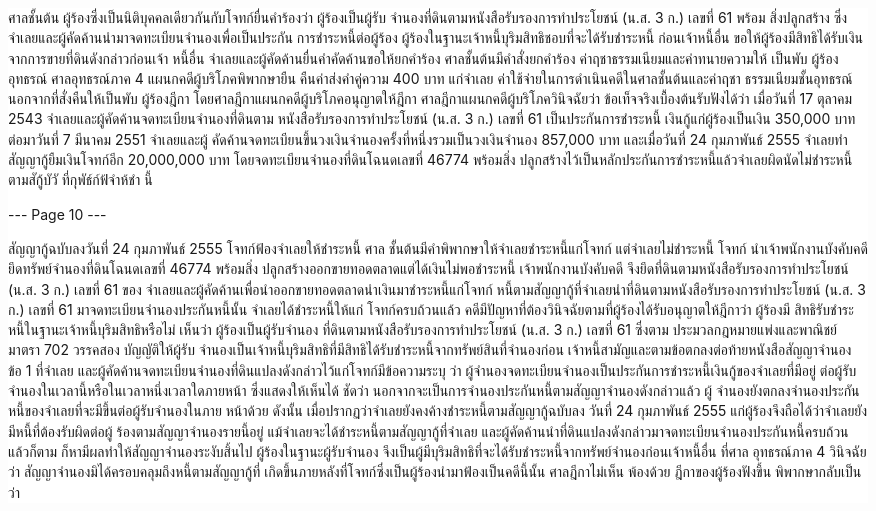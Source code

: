 ศาลชั้นต้น
ผู้ร้องซึ่งเป็นนิติบุคคลเดียวกันกับโจทก์ยื่นคำร้องว่า 
ผู้ร้องเป็นผู้รับ
จำนองที่ดินตามหนังสือรับรองการทำประโยชน์ (น.ส. 3 ก.) เลขที่ 61 พร้อม
สิ่งปลูกสร้าง ซึ่งจำเลยและผู้คัดค้านนำมาจดทะเบียนจำนองเพื่อเป็นประกัน
การชำระหนี้ต่อผู้ร้อง 
ผู้ร้องในฐานะเจ้าหนี้บุริมสิทธิชอบที่จะได้รับชำระหนี้
ก่อนเจ้าหนี้อื่น ขอให้ผู้ร้องมีสิทธิได้รับเงินจากการขายที่ดินดังกล่าวก่อนเจ้า
หนี้อื่น
จำเลยและผู้คัดค้านยื่นคำคัดค้านขอให้ยกคำร้อง
ศาลชั้นต้นมีคำสั่งยกคำร้อง 
ค่าฤชาธรรมเนียมและค่าทนายความให้
เป็นพับ
ผู้ร้องอุทธรณ์
ศาลอุทธรณ์ภาค 4 แผนกคดีผู้บริโภคพิพากษายืน คืนค่าส่งคำคู่ความ
400 บาท แก่จำเลย ค่าใช้จ่ายในการดำเนินคดีในศาลชั้นต้นและค่าฤชา
ธรรมเนียมชั้นอุทธรณ์นอกจากที่สั่งคืนให้เป็นพับ
ผู้ร้องฎีกา โดยศาลฎีกาแผนกคดีผู้บริโภคอนุญาตให้ฎีกา
ศาลฎีกาแผนกคดีผู้บริโภควินิจฉัยว่า 
ข้อเท็จจริงเบื้องต้นรับฟังได้ว่า
เมื่อวันที่ 17 ตุลาคม 2543 จำเลยและผู้คัดค้านจดทะเบียนจำนองที่ดินตาม
หนังสือรับรองการทำประโยชน์ (น.ส. 3 ก.) เลขที่ 61 เป็นประกันการชำระหนี้
เงินกู้แก่ผู้ร้องเป็นเงิน 350,000 บาท ต่อมาวันที่ 7 มีนาคม 2551 จำเลยและผู้
คัดค้านจดทะเบียนขึ้นวงเงินจำนองครั้งที่หนึ่งรวมเป็นวงเงินจำนอง 857,000
บาท และเมื่อวันที่ 24 กุมภาพันธ์ 2555 จำเลยทำสัญญากู้ยืมเงินโจทก์อีก
20,000,000 บาท โดยจดทะเบียนจำนองที่ดินโฉนดเลขที่ 46774 พร้อมสิ่ง
ปลูกสร้างไว้เป็นหลักประกันการชำระหนี้แล้วจำเลยผิดนัดไม่ชำระหนี้ตามสักู้บัวั
ที่กุพัธ์ก์ฟ้จำห้ชำ
นี้


--- Page 10 ---

สัญญากู้ฉบับลงวันที่ 24 กุมภาพันธ์ 2555 โจทก์ฟ้องจำเลยให้ชำระหนี้ ศาล
ชั้นต้นมีคำพิพากษาให้จำเลยชำระหนี้แก่โจทก์ แต่จำเลยไม่ชำระหนี้ โจทก์
นำเจ้าพนักงานบังคับคดียึดทรัพย์จำนองที่ดินโฉนดเลขที่ 46774 พร้อมสิ่ง
ปลูกสร้างออกขายทอดตลาดแต่ได้เงินไม่พอชำระหนี้ เจ้าพนักงานบังคับคดี
จึงยึดที่ดินตามหนังสือรับรองการทำประโยชน์ (น.ส. 3 ก.) เลขที่ 61 ของ
จำเลยและผู้คัดค้านเพื่อนำออกขายทอดตลาดนำเงินมาชำระหนี้แก่โจทก์
หนี้ตามสัญญากู้ที่จำเลยนำที่ดินตามหนังสือรับรองการทำประโยชน์ (น.ส. 3
ก.) เลขที่ 61 มาจดทะเบียนจำนองประกันหนี้นั้น จำเลยได้ชำระหนี้ให้แก่
โจทก์ครบถ้วนแล้ว
คดีมีปัญหาที่ต้องวินิจฉัยตามที่ผู้ร้องได้รับอนุญาตให้ฎีกาว่า 
ผู้ร้องมี
สิทธิรับชำระหนี้ในฐานะเจ้าหนี้บุริมสิทธิหรือไม่ เห็นว่า ผู้ร้องเป็นผู้รับจำนอง
ที่ดินตามหนังสือรับรองการทำประโยชน์ (น.ส. 3 ก.) เลขที่ 61 ซึ่งตาม
ประมวลกฎหมายแพ่งและพาณิชย์ มาตรา 702 วรรคสอง บัญญัติให้ผู้รับ
จำนองเป็นเจ้าหนี้บุริมสิทธิที่มีสิทธิได้รับชำระหนี้จากทรัพย์สินที่จำนองก่อน
เจ้าหนี้สามัญและตามข้อตกลงต่อท้ายหนังสือสัญญาจำนอง ข้อ 1 ที่จำเลย
และผู้คัดค้านจดทะเบียนจำนองที่ดินแปลงดังกล่าวไว้แก่โจทก์มีข้อความระบุ
ว่า ผู้จำนองจดทะเบียนจำนองเป็นประกันการชำระหนี้เงินกู้ของจำเลยที่มีอยู่
ต่อผู้รับจำนองในเวลานี้หรือในเวลาหนึ่งเวลาใดภายหน้า ซึ่งแสดงให้เห็นได้
ชัดว่า นอกจากจะเป็นการจำนองประกันหนี้ตามสัญญาจำนองดังกล่าวแล้ว ผู้
จำนองยังตกลงจำนองประกันหนี้ของจำเลยที่จะมีขึ้นต่อผู้รับจำนองในภาย
หน้าด้วย ดังนั้น เมื่อปรากฏว่าจำเลยยังคงค้างชำระหนี้ตามสัญญากู้ฉบับลง
วันที่ 24 กุมภาพันธ์ 2555 แก่ผู้ร้องจึงถือได้ว่าจำเลยยังมีหนี้ที่ต้องรับผิดต่อผู้
ร้องตามสัญญาจำนองรายนี้อยู่ แม้จำเลยจะได้ชำระหนี้ตามสัญญากู้ที่จำเลย
และผู้คัดค้านนำที่ดินแปลงดังกล่าวมาจดทะเบียนจำนองประกันหนี้ครบถ้วน
แล้วก็ตาม ก็หามีผลทำให้สัญญาจำนองระงับสิ้นไป ผู้ร้องในฐานะผู้รับจำนอง
จึงเป็นผู้มีบุริมสิทธิที่จะได้รับชำระหนี้จากทรัพย์จำนองก่อนเจ้าหนี้อื่น ที่ศาล
อุทธรณ์ภาค 4 วินิจฉัยว่า สัญญาจำนองมิได้ครอบคลุมถึงหนี้ตามสัญญากู้ที่
เกิดขึ้นภายหลังที่โจทก์ซึ่งเป็นผู้ร้องนำมาฟ้องเป็นคดีนี้นั้น 
ศาลฎีกาไม่เห็น
พ้องด้วย ฎีกาของผู้ร้องฟังขึ้น
พิพากษากลับเป็นว่า 